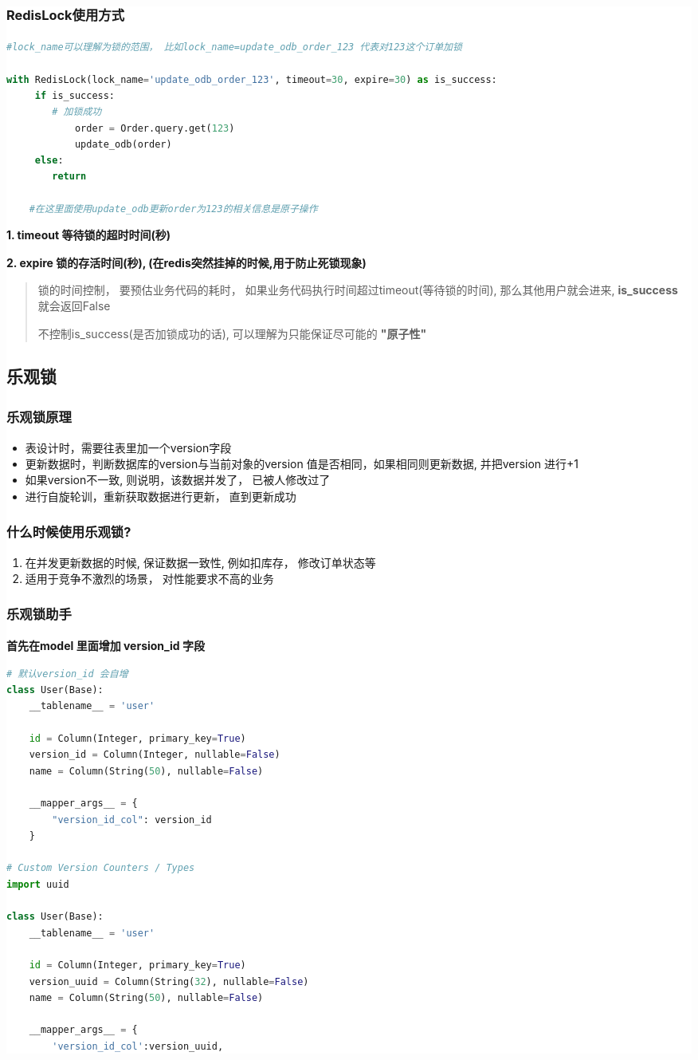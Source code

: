   
### RedisLock使用方式
```python
#lock_name可以理解为锁的范围， 比如lock_name=update_odb_order_123 代表对123这个订单加锁
    
with RedisLock(lock_name='update_odb_order_123', timeout=30, expire=30) as is_success:
	 if is_success:
		# 加锁成功
            order = Order.query.get(123)
            update_odb(order)
	 else:
		return    	
            
	#在这里面使用update_odb更新order为123的相关信息是原子操作
```

**1. timeout 等待锁的超时时间(秒)**

**2. expire 锁的存活时间(秒), (在redis突然挂掉的时候,用于防止死锁现象)**

> 锁的时间控制， 要预估业务代码的耗时， 如果业务代码执行时间超过timeout(等待锁的时间), 那么其他用户就会进来, **is_success** 就会返回False
> 
> 不控制is_success(是否加锁成功的话),  可以理解为只能保证尽可能的 **"原子性"**


## 乐观锁
### 乐观锁原理
* 表设计时，需要往表里加一个version字段
* 更新数据时，判断数据库的version与当前对象的version 值是否相同，如果相同则更新数据, 并把version 进行+1
* 如果version不一致, 则说明，该数据并发了， 已被人修改过了
* 进行自旋轮训，重新获取数据进行更新， 直到更新成功

### 什么时候使用乐观锁?
1. 在并发更新数据的时候, 保证数据一致性, 例如扣库存， 修改订单状态等
2. 适用于竞争不激烈的场景， 对性能要求不高的业务

### 乐观锁助手
**首先在model 里面增加 version_id 字段**

```python
# 默认version_id 会自增
class User(Base):
    __tablename__ = 'user'

    id = Column(Integer, primary_key=True)
    version_id = Column(Integer, nullable=False)
    name = Column(String(50), nullable=False)

    __mapper_args__ = {
        "version_id_col": version_id
    }
    
# Custom Version Counters / Types
import uuid

class User(Base):
    __tablename__ = 'user'

    id = Column(Integer, primary_key=True)
    version_uuid = Column(String(32), nullable=False)
    name = Column(String(50), nullable=False)

    __mapper_args__ = {
        'version_id_col':version_uuid,
```